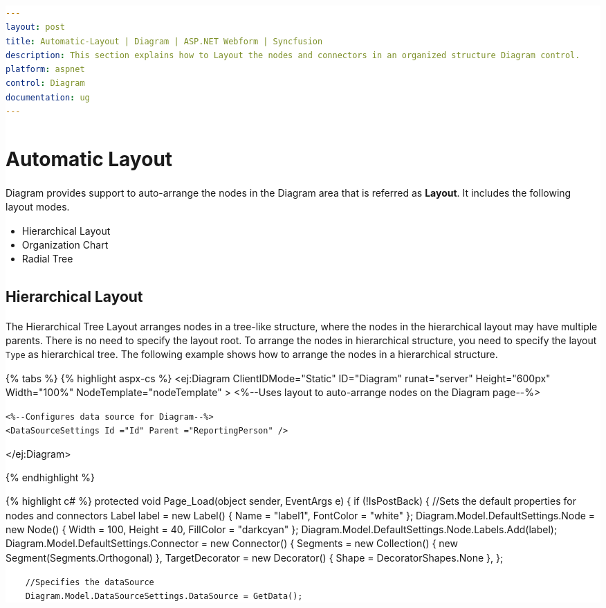 ```yaml
---
layout: post
title: Automatic-Layout | Diagram | ASP.NET Webform | Syncfusion
description: This section explains how to Layout the nodes and connectors in an organized structure Diagram control.
platform: aspnet
control: Diagram
documentation: ug
---
```


# Automatic Layout

Diagram provides support to auto-arrange the nodes in the Diagram area that is referred as **Layout**. It includes the following layout modes.

* Hierarchical Layout
* Organization Chart
* Radial Tree

## Hierarchical Layout

The Hierarchical Tree Layout arranges nodes in a tree-like structure, where the nodes in the hierarchical layout may have multiple parents. There is no need to specify the layout root.
To arrange the nodes in hierarchical structure, you need to specify the layout `Type` as hierarchical tree. The following example shows how to arrange the nodes in a hierarchical structure.

{% tabs %}
{% highlight aspx-cs %}
<ej:Diagram ClientIDMode="Static" ID="Diagram" runat="server" Height="600px" Width="100%" NodeTemplate="nodeTemplate" >
    <%--Uses layout to auto-arrange nodes on the Diagram page--%>
    <Layout Type="HierarchicalTree" HorizontalSpacing="30" VerticalSpacing="30" />

    <%--Configures data source for Diagram--%>
    <DataSourceSettings Id ="Id" Parent ="ReportingPerson" />      
</ej:Diagram>

<script type="text/javascript">
    //Binds custom JSON with node
    function nodeTemplate(diagram, node) {
      node.labels[0].text = node.Name;
    }
</script>
{% endhighlight %}

{% highlight c# %}
protected void Page_Load(object sender, EventArgs e)
{
    if (!IsPostBack)
    {
        //Sets the default properties for nodes and connectors
        Label label = new Label() { Name = "label1", FontColor = "white" };
        Diagram.Model.DefaultSettings.Node = new Node() { Width = 100, Height = 40, FillColor = "darkcyan" };
        Diagram.Model.DefaultSettings.Node.Labels.Add(label);
        Diagram.Model.DefaultSettings.Connector = new Connector()
        {
            Segments = new Collection() { new Segment(Segments.Orthogonal) },
            TargetDecorator = new Decorator() { Shape = DecoratorShapes.None },
        };

        //Specifies the dataSource
        Diagram.Model.DataSourceSettings.DataSource = GetData();